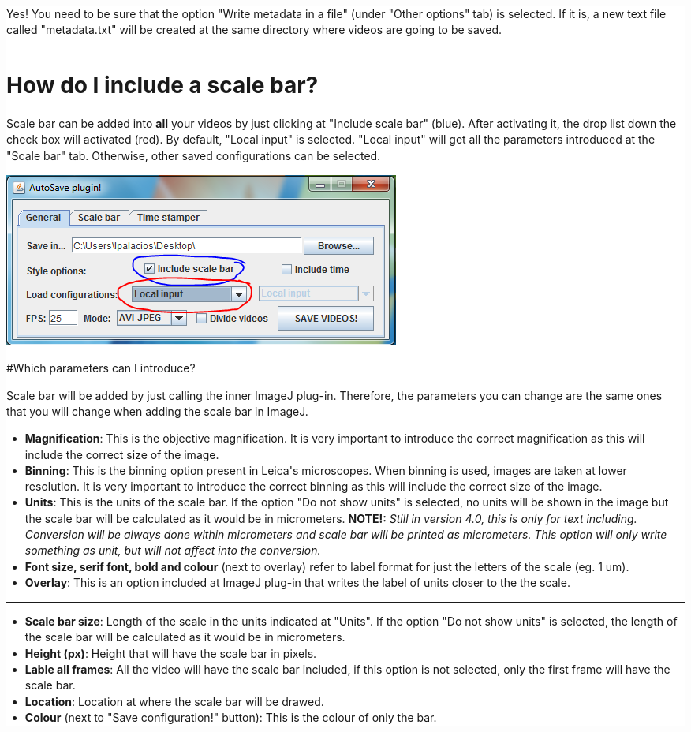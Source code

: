 Yes! You need to be sure that the option "Write metadata in a file" (under "Other options" tab) is selected. If it is, a new text file called "metadata.txt" will be created at the same directory where videos are going to be saved.

# How do I include a scale bar?

Scale bar can be added into **all** your videos by just clicking at "Include scale bar" (blue). After activating it, the drop list down the check box will activated (red). By default, "Local input" is selected. "Local input" will get all the parameters introduced at the "Scale bar" tab. Otherwise, other saved configurations can be selected.

![Adding a scale bar](https://github.com/Scolymus/Lif2Avi/blob/master/Help/scale_1.PNG)

#Which parameters can I introduce?

Scale bar will be added by just calling the inner ImageJ plug-in. Therefore, the parameters you can change are the same ones that you will change when adding the scale bar in ImageJ.

* **Magnification**: This is the objective magnification. It is very important to introduce the correct magnification as this will include the correct size of the image.
* **Binning**: This is the binning option present in Leica's microscopes. When binning is used, images are taken at lower resolution. It is very important to introduce the correct binning as this will include the correct size of the image.
* **Units**: This is the units of the scale bar. If the option "Do not show units" is selected, no units will be shown in the image but the scale bar will be calculated as it would be in micrometers. **NOTE!:** *Still in version 4.0, this is only for text including. Conversion will be always done within micrometers and scale bar will be printed as micrometers. This option will only write something as unit, but will not affect into the conversion.*
* **Font size, serif font, bold and colour** (next to overlay) refer to label format for just the letters of the scale (eg. 1 um).
* **Overlay**: This is an option included at ImageJ plug-in that writes the label of units closer to the the scale.

-------------------------------------------------------------------------------------------------------

* **Scale bar size**: Length of the scale in the units indicated at "Units". If the option "Do not show units" is selected, the length of the scale bar will be calculated as it would be in micrometers.
* **Height (px)**: Height that will have the scale bar in pixels.
* **Lable all frames**: All the video will have the scale bar included, if this option is not selected, only the first frame will have the scale bar.
* **Location**: Location at where the scale bar will be drawed.
* **Colour** (next to "Save configuration!" button): This is the colour of only the bar.
